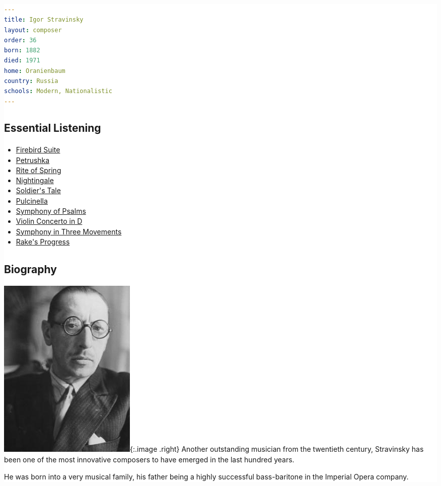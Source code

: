 ```yaml
---
title: Igor Stravinsky
layout: composer
order: 36
born: 1882
died: 1971
home: Oranienbaum
country: Russia
schools: Modern, Nationalistic
---
```


## Essential Listening

- [Firebird Suite](#firebird-suite)
- [Petrushka](#petrushka)
- [Rite of Spring](#rite-of-spring)
- [Nightingale](#nightingale)
- [Soldier's Tale](#soldiers-tale)
- [Pulcinella](#pulcinella)
- [Symphony of Psalms](#symphony-of-psalms)
- [Violin Concerto in D](#violin-concerto-in-d)
- [Symphony in Three Movements](#symphony-in-three-movements)
- [Rake's Progress](#rakes-progress)

## Biography

![Igor Stravinsky](/images/classical/36.jpg){:.image .right}
Another outstanding musician from the twentieth century, Stravinsky has been one of the most innovative composers to have emerged in the last hundred years.

He was born into a very musical family, his father being a highly successful bass-baritone in the Imperial Opera company.
